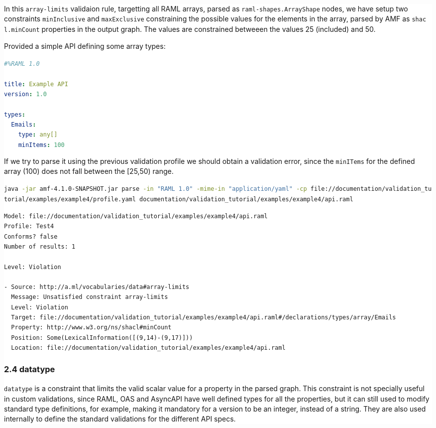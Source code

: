 In this `array-limits` validaion rule, targetting all RAML arrays, parsed as `raml-shapes.ArrayShape` nodes, we have setup
two constraints `minInclusive` and `maxExclusive` constraining the possible values for the elements in the array, parsed
by AMF as `shacl.minCount` properties in the output graph.
The values are constrained betweeen the values 25 (included) and 50.

Provided a simple API defining some array types:

```yaml
#%RAML 1.0

title: Example API
version: 1.0

types:
  Emails:
    type: any[]
    minItems: 100
```

If we try to parse it using the previous validation profile we should obtain a validation error, since the `minITems` for
the defined array (100) does not fall between the [25,50) range.

```bash
java -jar amf-4.1.0-SNAPSHOT.jar parse -in "RAML 1.0" -mime-in "application/yaml" -cp file://documentation/validation_tutorial/examples/example4/profile.yaml documentation/validation_tutorial/examples/example4/api.raml
```

```text
Model: file://documentation/validation_tutorial/examples/example4/api.raml
Profile: Test4
Conforms? false
Number of results: 1

Level: Violation

- Source: http://a.ml/vocabularies/data#array-limits
  Message: Unsatisfied constraint array-limits
  Level: Violation
  Target: file://documentation/validation_tutorial/examples/example4/api.raml#/declarations/types/array/Emails
  Property: http://www.w3.org/ns/shacl#minCount
  Position: Some(LexicalInformation([(9,14)-(9,17)]))
  Location: file://documentation/validation_tutorial/examples/example4/api.raml
```

### 2.4 datatype

`datatype` is a constraint that limits the valid scalar value for a property in the parsed graph. This constraint is not
specially useful in custom validations, since RAML, OAS and AsyncAPI have well defined types for all the properties, but
it can still used to modify standard type definitions, for example, making it mandatory for a version to be an integer, 
instead of a string. They are also used internally to define the standard validations for the different API specs.
